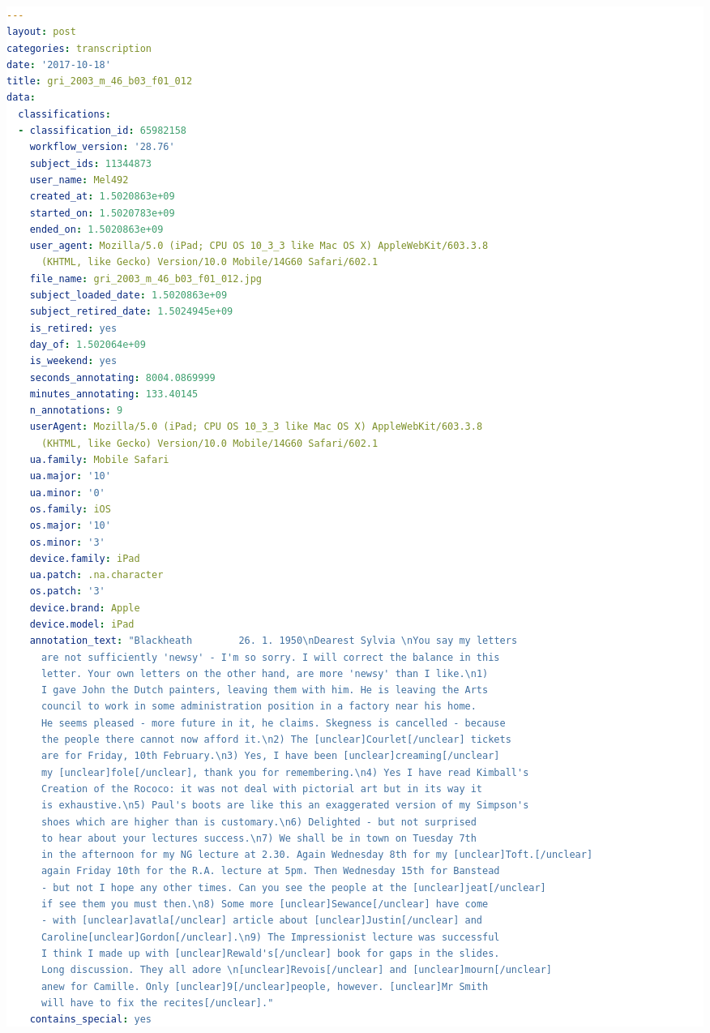 ```yaml
---
layout: post
categories: transcription
date: '2017-10-18'
title: gri_2003_m_46_b03_f01_012
data:
  classifications:
  - classification_id: 65982158
    workflow_version: '28.76'
    subject_ids: 11344873
    user_name: Mel492
    created_at: 1.5020863e+09
    started_on: 1.5020783e+09
    ended_on: 1.5020863e+09
    user_agent: Mozilla/5.0 (iPad; CPU OS 10_3_3 like Mac OS X) AppleWebKit/603.3.8
      (KHTML, like Gecko) Version/10.0 Mobile/14G60 Safari/602.1
    file_name: gri_2003_m_46_b03_f01_012.jpg
    subject_loaded_date: 1.5020863e+09
    subject_retired_date: 1.5024945e+09
    is_retired: yes
    day_of: 1.502064e+09
    is_weekend: yes
    seconds_annotating: 8004.0869999
    minutes_annotating: 133.40145
    n_annotations: 9
    userAgent: Mozilla/5.0 (iPad; CPU OS 10_3_3 like Mac OS X) AppleWebKit/603.3.8
      (KHTML, like Gecko) Version/10.0 Mobile/14G60 Safari/602.1
    ua.family: Mobile Safari
    ua.major: '10'
    ua.minor: '0'
    os.family: iOS
    os.major: '10'
    os.minor: '3'
    device.family: iPad
    ua.patch: .na.character
    os.patch: '3'
    device.brand: Apple
    device.model: iPad
    annotation_text: "Blackheath        26. 1. 1950\nDearest Sylvia \nYou say my letters
      are not sufficiently 'newsy' - I'm so sorry. I will correct the balance in this
      letter. Your own letters on the other hand, are more 'newsy' than I like.\n1)
      I gave John the Dutch painters, leaving them with him. He is leaving the Arts
      council to work in some administration position in a factory near his home.
      He seems pleased - more future in it, he claims. Skegness is cancelled - because
      the people there cannot now afford it.\n2) The [unclear]Courlet[/unclear] tickets
      are for Friday, 10th February.\n3) Yes, I have been [unclear]creaming[/unclear]
      my [unclear]fole[/unclear], thank you for remembering.\n4) Yes I have read Kimball's
      Creation of the Rococo: it was not deal with pictorial art but in its way it
      is exhaustive.\n5) Paul's boots are like this an exaggerated version of my Simpson's
      shoes which are higher than is customary.\n6) Delighted - but not surprised
      to hear about your lectures success.\n7) We shall be in town on Tuesday 7th
      in the afternoon for my NG lecture at 2.30. Again Wednesday 8th for my [unclear]Toft.[/unclear]
      again Friday 10th for the R.A. lecture at 5pm. Then Wednesday 15th for Banstead
      - but not I hope any other times. Can you see the people at the [unclear]jeat[/unclear]
      if see them you must then.\n8) Some more [unclear]Sewance[/unclear] have come
      - with [unclear]avatla[/unclear] article about [unclear]Justin[/unclear] and
      Caroline[unclear]Gordon[/unclear].\n9) The Impressionist lecture was successful
      I think I made up with [unclear]Rewald's[/unclear] book for gaps in the slides.
      Long discussion. They all adore \n[unclear]Revois[/unclear] and [unclear]mourn[/unclear]
      anew for Camille. Only [unclear]9[/unclear]people, however. [unclear]Mr Smith
      will have to fix the recites[/unclear]."
    contains_special: yes
```